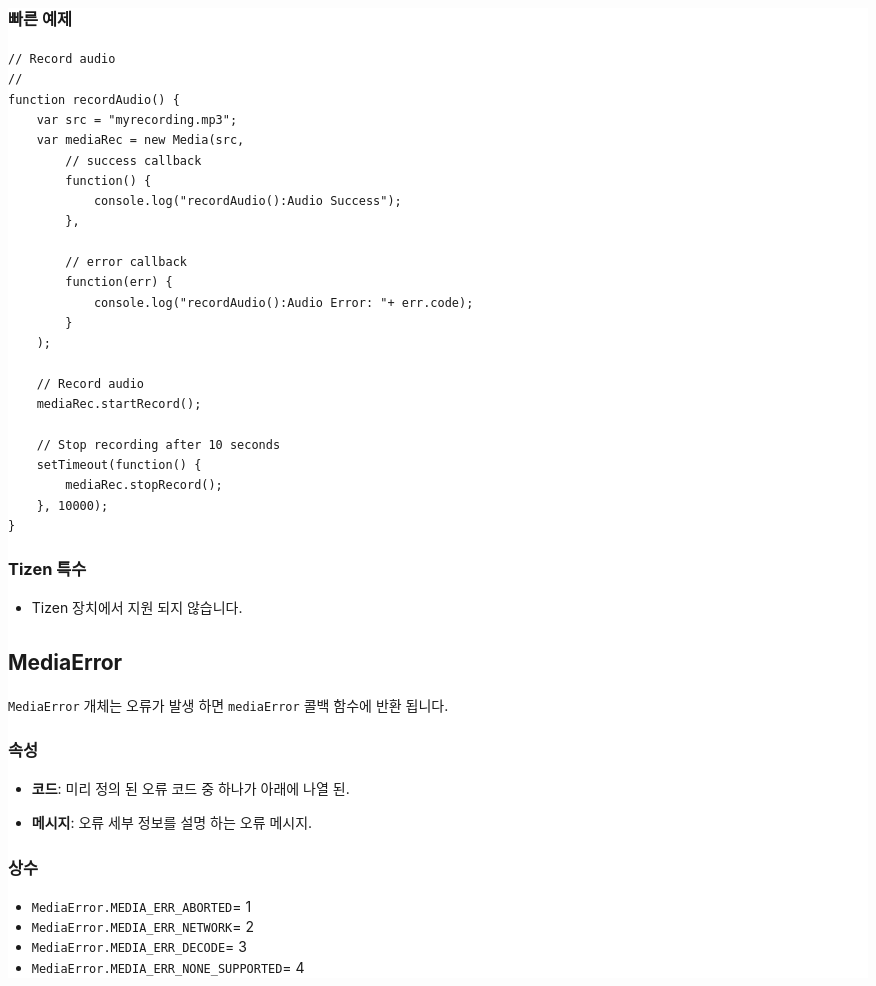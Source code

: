 ### 빠른 예제

    // Record audio
    //
    function recordAudio() {
        var src = "myrecording.mp3";
        var mediaRec = new Media(src,
            // success callback
            function() {
                console.log("recordAudio():Audio Success");
            },
    
            // error callback
            function(err) {
                console.log("recordAudio():Audio Error: "+ err.code);
            }
        );
    
        // Record audio
        mediaRec.startRecord();
    
        // Stop recording after 10 seconds
        setTimeout(function() {
            mediaRec.stopRecord();
        }, 10000);
    }
    

### Tizen 특수

  * Tizen 장치에서 지원 되지 않습니다.

## MediaError

`MediaError` 개체는 오류가 발생 하면 `mediaError` 콜백 함수에 반환 됩니다.

### 속성

  * **코드**: 미리 정의 된 오류 코드 중 하나가 아래에 나열 된.

  * **메시지**: 오류 세부 정보를 설명 하는 오류 메시지.

### 상수

  * `MediaError.MEDIA_ERR_ABORTED`= 1
  * `MediaError.MEDIA_ERR_NETWORK`= 2
  * `MediaError.MEDIA_ERR_DECODE`= 3
  * `MediaError.MEDIA_ERR_NONE_SUPPORTED`= 4